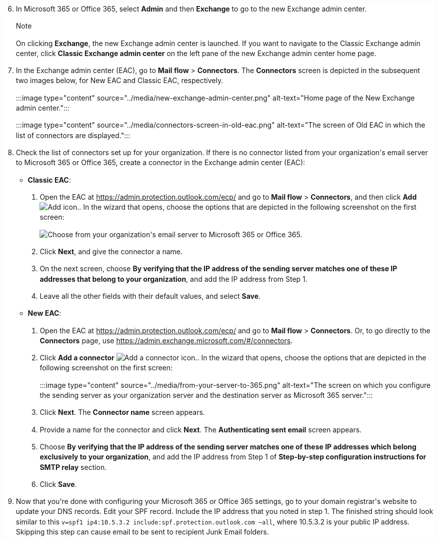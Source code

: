 6. In Microsoft 365 or Office 365, select **Admin** and then **Exchange** to go to the new Exchange admin center.

   > [!NOTE]
   > On clicking **Exchange**, the new Exchange admin center is launched. If you want to navigate to the Classic Exchange admin center, click **Classic Exchange admin center** on the left pane of the new Exchange admin center home page.

7. In the Exchange admin center (EAC), go to **Mail flow** \> **Connectors**. The **Connectors** screen is depicted in the subsequent two images below, for New EAC and Classic EAC, respectively.

   :::image type="content" source="../media/new-exchange-admin-center.png" alt-text="Home page of the New Exchange admin center.":::

   :::image type="content" source="../media/connectors-screen-in-old-eac.png" alt-text="The screen of Old EAC in which the list of connectors are displayed.":::

8. Check the list of connectors set up for your organization. If there is no connector listed from your organization's email server to Microsoft 365 or Office 365, create a connector in the Exchange admin center (EAC):

   - **Classic EAC**:
     1. Open the EAC at <https://admin.protection.outlook.com/ecp/> and go to **Mail flow** \> **Connectors**, and then click **Add** ![Add icon.](../media/ITPro_EAC_AddIcon.png). In the wizard that opens, choose the options that are depicted in the following screenshot on the first screen:

        ![Choose from your organization's email server to Microsoft 365 or Office 365.](../media/fb664a76-c823-4926-bb6a-46e13bf79952.png)

     2. Click **Next**, and give the connector a name.

     3. On the next screen, choose **By verifying that the IP address of the sending server matches one of these IP addresses that belong to your organization**, and add the IP address from Step 1.

     4. Leave all the other fields with their default values, and select **Save**.

   - **New EAC**:
     1. Open the EAC at <https://admin.protection.outlook.com/ecp/> and go to **Mail flow** \> **Connectors**. Or, to go directly to the **Connectors** page, use <https://admin.exchange.microsoft.com/#/connectors>.
     2. Click **Add a connector** ![Add a connector icon.](../media/ITPro_EAC_AddIcon.png). In the wizard that opens, choose the options that are depicted in the following screenshot on the first screen:

        :::image type="content" source="../media/from-your-server-to-365.png" alt-text="The screen on which you configure the sending server as your organization server and the destination server as Microsoft 365 server.":::

     3. Click **Next**. The **Connector name** screen appears.

     4. Provide a name for the connector and click **Next**. The **Authenticating sent email** screen appears.

     5. Choose **By verifying that the IP address of the sending server matches one of these IP addresses which belong exclusively to your organization**, and add the IP address from Step 1 of **Step-by-step configuration instructions for SMTP relay** section.

     6. Click **Save**.

9. Now that you're done with configuring your Microsoft 365 or Office 365 settings, go to your domain registrar's website to update your DNS records. Edit your SPF record. Include the IP address that you noted in step 1. The finished string should look similar to this `v=spf1 ip4:10.5.3.2 include:spf.protection.outlook.com ~all`, where 10.5.3.2 is your public IP address. Skipping this step can cause email to be sent to recipient Junk Email folders.
